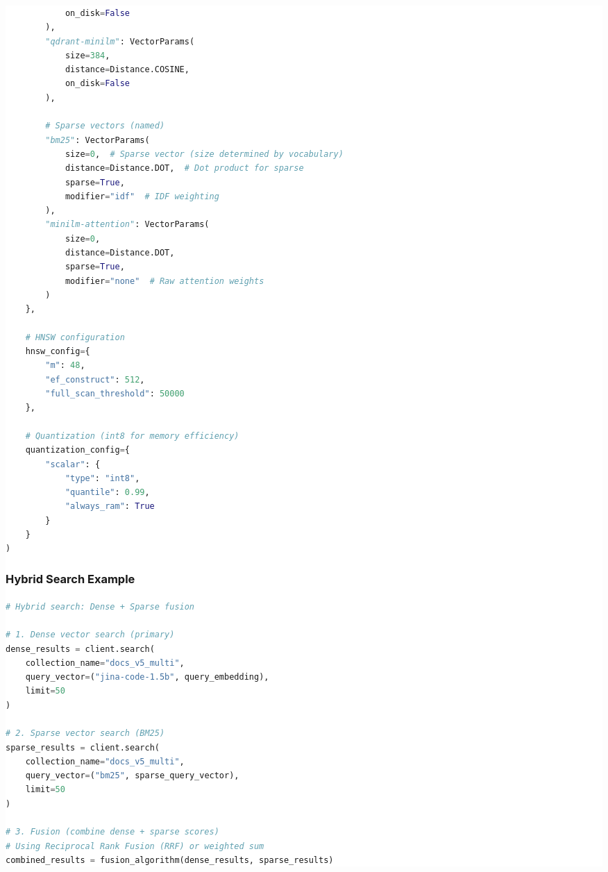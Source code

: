 ```python
            on_disk=False
        ),
        "qdrant-minilm": VectorParams(
            size=384,
            distance=Distance.COSINE,
            on_disk=False
        ),
        
        # Sparse vectors (named)
        "bm25": VectorParams(
            size=0,  # Sparse vector (size determined by vocabulary)
            distance=Distance.DOT,  # Dot product for sparse
            sparse=True,
            modifier="idf"  # IDF weighting
        ),
        "minilm-attention": VectorParams(
            size=0,
            distance=Distance.DOT,
            sparse=True,
            modifier="none"  # Raw attention weights
        )
    },
    
    # HNSW configuration
    hnsw_config={
        "m": 48,
        "ef_construct": 512,
        "full_scan_threshold": 50000
    },
    
    # Quantization (int8 for memory efficiency)
    quantization_config={
        "scalar": {
            "type": "int8",
            "quantile": 0.99,
            "always_ram": True
        }
    }
)
```

### Hybrid Search Example

```python
# Hybrid search: Dense + Sparse fusion

# 1. Dense vector search (primary)
dense_results = client.search(
    collection_name="docs_v5_multi",
    query_vector=("jina-code-1.5b", query_embedding),
    limit=50
)

# 2. Sparse vector search (BM25)
sparse_results = client.search(
    collection_name="docs_v5_multi",
    query_vector=("bm25", sparse_query_vector),
    limit=50
)

# 3. Fusion (combine dense + sparse scores)
# Using Reciprocal Rank Fusion (RRF) or weighted sum
combined_results = fusion_algorithm(dense_results, sparse_results)
```